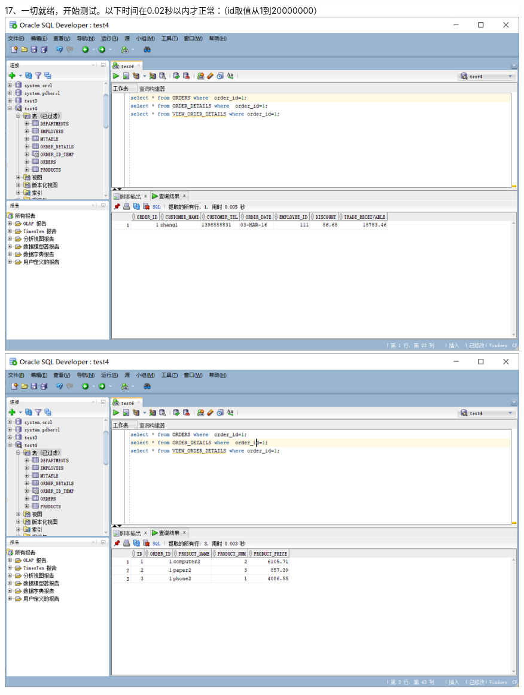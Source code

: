 17、一切就绪，开始测试。以下时间在0.02秒以内才正常：（id取值从1到20000000）
![查询ORDERS](./查询ORDERS.png)
![查询ORDER_DETAILS](./查询ORDER_DETAILS.png)
